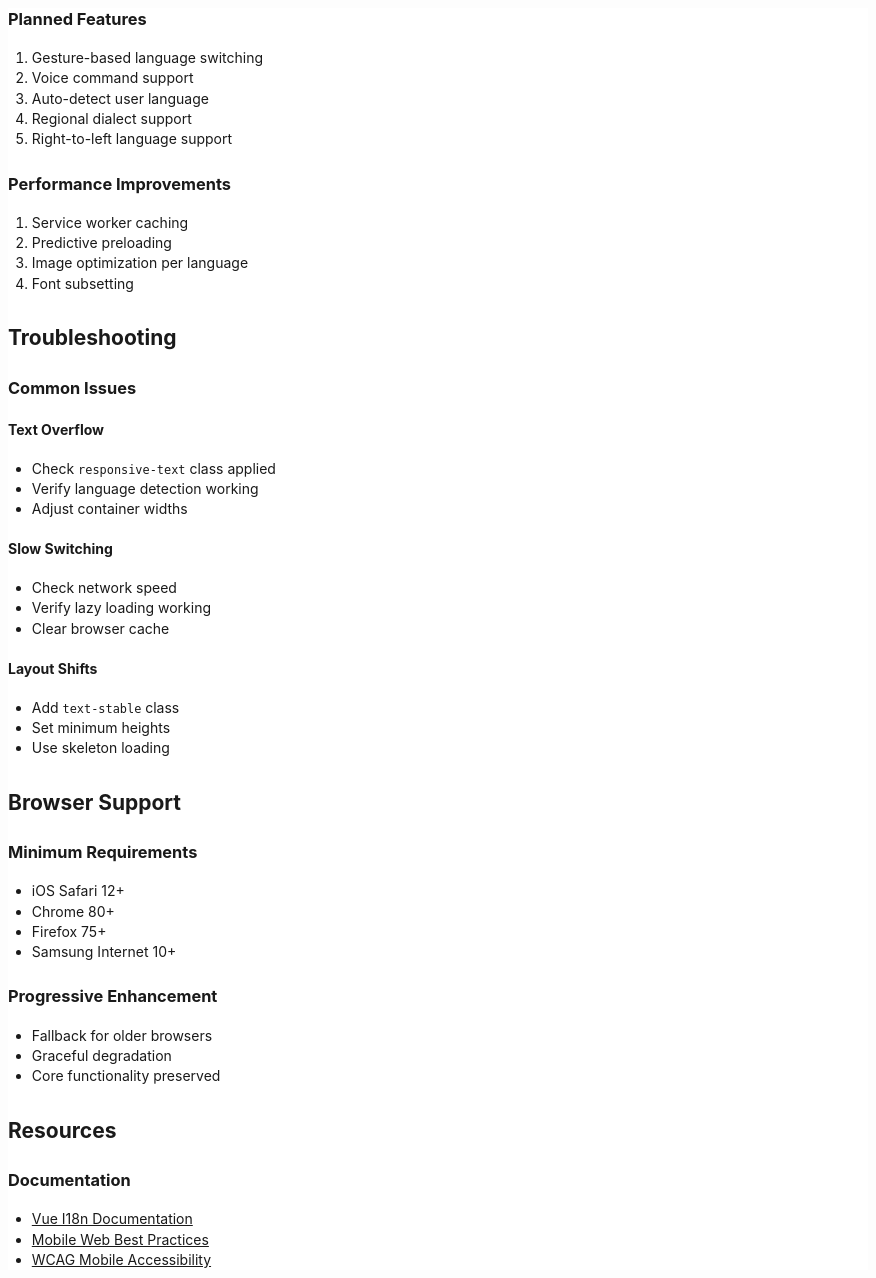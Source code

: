 ### Planned Features
1. Gesture-based language switching
2. Voice command support
3. Auto-detect user language
4. Regional dialect support
5. Right-to-left language support

### Performance Improvements
1. Service worker caching
2. Predictive preloading
3. Image optimization per language
4. Font subsetting

## Troubleshooting

### Common Issues

#### Text Overflow
- Check `responsive-text` class applied
- Verify language detection working
- Adjust container widths

#### Slow Switching
- Check network speed
- Verify lazy loading working
- Clear browser cache

#### Layout Shifts
- Add `text-stable` class
- Set minimum heights
- Use skeleton loading

## Browser Support

### Minimum Requirements
- iOS Safari 12+
- Chrome 80+
- Firefox 75+
- Samsung Internet 10+

### Progressive Enhancement
- Fallback for older browsers
- Graceful degradation
- Core functionality preserved

## Resources

### Documentation
- [Vue I18n Documentation](https://vue-i18n.intlify.dev/)
- [Mobile Web Best Practices](https://web.dev/mobile-web/)
- [WCAG Mobile Accessibility](https://www.w3.org/WAI/mobile/)
